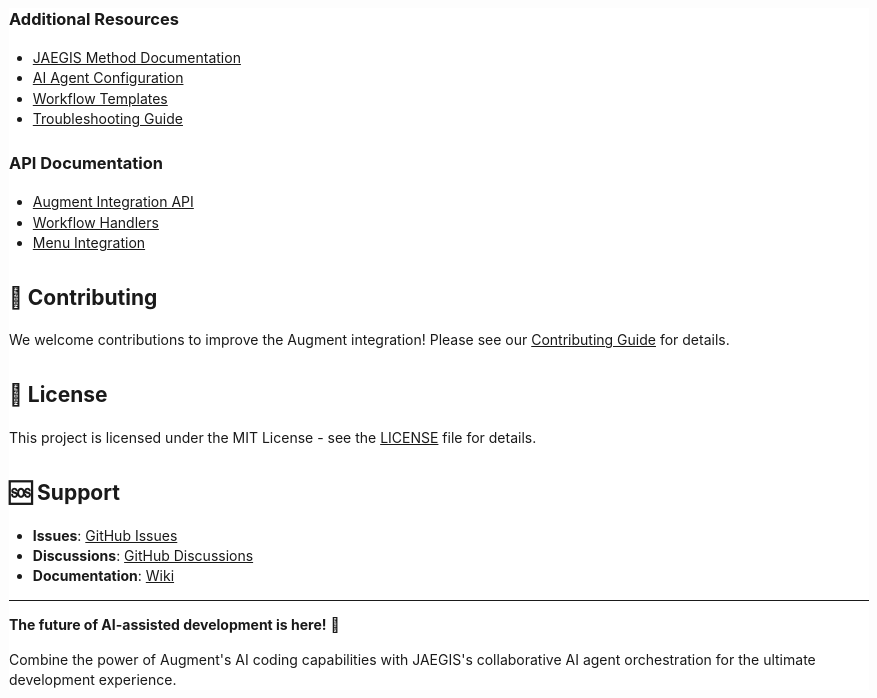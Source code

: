 ### **Additional Resources**
- [JAEGIS Method Documentation](./docs/JAEGIS-method.md)
- [AI Agent Configuration](./docs/agent-config.md)
- [Workflow Templates](./docs/templates.md)
- [Troubleshooting Guide](./docs/troubleshooting.md)

### **API Documentation**
- [Augment Integration API](./src/integration/AugmentAPI.ts)
- [Workflow Handlers](./src/integration/AugmentIntegration.ts)
- [Menu Integration](./src/integration/AugmentMenuIntegration.ts)

## 🤝 Contributing

We welcome contributions to improve the Augment integration! Please see our [Contributing Guide](./CONTRIBUTING.md) for details.

## 📄 License

This project is licensed under the MIT License - see the [LICENSE](./LICENSE) file for details.

## 🆘 Support

- **Issues**: [GitHub Issues](https://github.com/JAEGIS-code/JAEGIS-vscode-extension/issues)
- **Discussions**: [GitHub Discussions](https://github.com/JAEGIS-code/JAEGIS-vscode-extension/discussions)
- **Documentation**: [Wiki](https://github.com/JAEGIS-code/JAEGIS-vscode-extension/wiki)

---

**The future of AI-assisted development is here!** 🚀

Combine the power of Augment's AI coding capabilities with JAEGIS's collaborative AI agent orchestration for the ultimate development experience.
